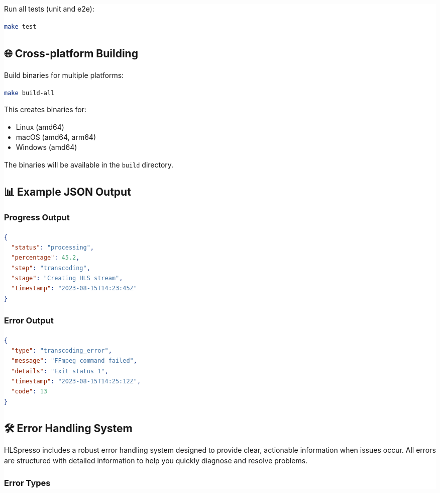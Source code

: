Run all tests (unit and e2e):

```bash
make test
```

## 🌐 Cross-platform Building

Build binaries for multiple platforms:

```bash
make build-all
```

This creates binaries for:
- Linux (amd64)
- macOS (amd64, arm64)
- Windows (amd64)

The binaries will be available in the `build` directory.

## 📊 Example JSON Output

### Progress Output
```json
{
  "status": "processing",
  "percentage": 45.2,
  "step": "transcoding",
  "stage": "Creating HLS stream",
  "timestamp": "2023-08-15T14:23:45Z"
}
```

### Error Output
```json
{
  "type": "transcoding_error",
  "message": "FFmpeg command failed",
  "details": "Exit status 1",
  "timestamp": "2023-08-15T14:25:12Z",
  "code": 13
}
```

## 🛠️ Error Handling System

HLSpresso includes a robust error handling system designed to provide clear, actionable information when issues occur. All errors are structured with detailed information to help you quickly diagnose and resolve problems.

### Error Types
